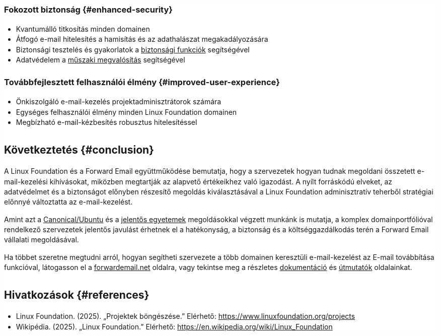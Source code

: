 ### Fokozott biztonság {#enhanced-security}

* Kvantumálló titkosítás minden domainen
* Átfogó e-mail hitelesítés a hamisítás és az adathalászat megakadályozására
* Biztonsági tesztelés és gyakorlatok a [biztonsági funkciók](https://forwardemail.net/security) segítségével
* Adatvédelem a [műszaki megvalósítás](https://forwardemail.net/blog/docs/email-privacy-protection-technical-implementation) segítségével

### Továbbfejlesztett felhasználói élmény {#improved-user-experience}

* Önkiszolgáló e-mail-kezelés projektadminisztrátorok számára
* Egységes felhasználói élmény minden Linux Foundation domainen
* Megbízható e-mail-kézbesítés robusztus hitelesítéssel

## Következtetés {#conclusion}

A Linux Foundation és a Forward Email együttműködése bemutatja, hogy a szervezetek hogyan tudnak megoldani összetett e-mail-kezelési kihívásokat, miközben megtartják az alapvető értékeikhez való igazodást. A nyílt forráskódú elveket, az adatvédelmet és a biztonságot előnyben részesítő megoldás kiválasztásával a Linux Foundation adminisztratív teherből stratégiai előnnyé változtatta az e-mail-kezelést.

Amint azt a [Canonical/Ubuntu](https://forwardemail.net/blog/docs/canonical-ubuntu-email-enterprise-case-study) és a [jelentős egyetemek](https://forwardemail.net/blog/docs/alumni-email-forwarding-university-case-study) megoldásokkal végzett munkánk is mutatja, a komplex domainportfólióval rendelkező szervezetek jelentős javulást érhetnek el a hatékonyság, a biztonság és a költséggazdálkodás terén a Forward Email vállalati megoldásával.

Ha többet szeretne megtudni arról, hogyan segítheti szervezete a több domainen keresztüli e-mail-kezelést az E-mail továbbítása funkcióval, látogasson el a [forwardemail.net](https://forwardemail.net) oldalra, vagy tekintse meg a részletes [dokumentáció](https://forwardemail.net/email-api) és [útmutatók](https://forwardemail.net/guides) oldalainkat.

## Hivatkozások {#references}

* Linux Foundation. (2025). „Projektek böngészése.” Elérhető: <https://www.linuxfoundation.org/projects>
* Wikipédia. (2025). „Linux Foundation.” Elérhető: <https://en.wikipedia.org/wiki/Linux_Foundation>